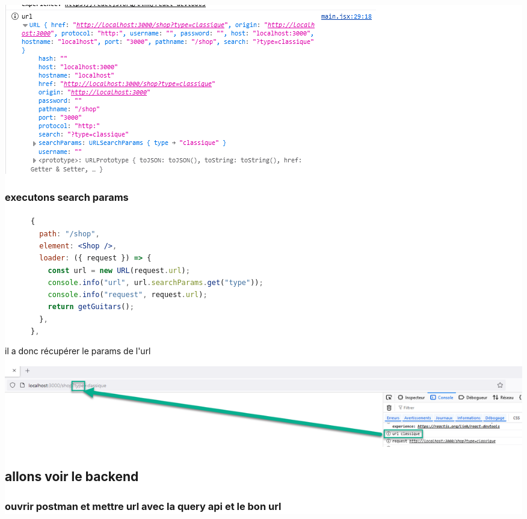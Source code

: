 ![request url](image-4.png)

### executons search params

```jsx
      {
        path: "/shop",
        element: <Shop />,
        loader: ({ request }) => {
          const url = new URL(request.url);
          console.info("url", url.searchParams.get("type"));
          console.info("request", request.url);
          return getGuitars();
        },
      },
```

il a donc récupérer le params de l'url

![paramsurl](image-5.png)

## allons voir le backend

### ouvrir postman et mettre url avec la query api et le bon url
